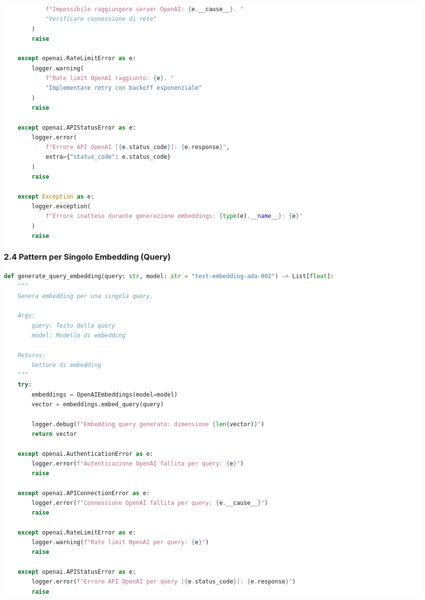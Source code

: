 ```python
            f"Impossibile raggiungere server OpenAI: {e.__cause__}. "
            "Verificare connessione di rete"
        )
        raise
        
    except openai.RateLimitError as e:
        logger.warning(
            f"Rate limit OpenAI raggiunto: {e}. "
            "Implementare retry con backoff esponenziale"
        )
        raise
        
    except openai.APIStatusError as e:
        logger.error(
            f"Errore API OpenAI [{e.status_code}]: {e.response}",
            extra={"status_code": e.status_code}
        )
        raise
        
    except Exception as e:
        logger.exception(
            f"Errore inatteso durante generazione embeddings: {type(e).__name__}: {e}"
        )
        raise
```

### 2.4 Pattern per Singolo Embedding (Query)

```python
def generate_query_embedding(query: str, model: str = "text-embedding-ada-002") -> List[float]:
    """
    Genera embedding per una singola query.
    
    Args:
        query: Testo della query
        model: Modello di embedding
        
    Returns:
        Vettore di embedding
    """
    try:
        embeddings = OpenAIEmbeddings(model=model)
        vector = embeddings.embed_query(query)
        
        logger.debug(f"Embedding query generato: dimensione {len(vector)}")
        return vector
        
    except openai.AuthenticationError as e:
        logger.error(f"Autenticazione OpenAI fallita per query: {e}")
        raise
        
    except openai.APIConnectionError as e:
        logger.error(f"Connessione OpenAI fallita per query: {e.__cause__}")
        raise
        
    except openai.RateLimitError as e:
        logger.warning(f"Rate limit OpenAI per query: {e}")
        raise
        
    except openai.APIStatusError as e:
        logger.error(f"Errore API OpenAI per query [{e.status_code}]: {e.response}")
        raise
```
